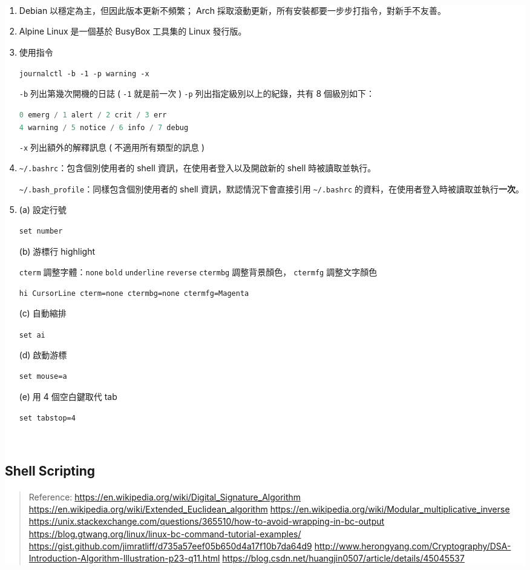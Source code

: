 1.  
	Debian 以穩定為主，但因此版本更新不頻繁；
	Arch 採取滾動更新，所有安裝都要一步步打指令，對新手不友善。

4. Alpine Linux 是一個基於 BusyBox 工具集的 Linux 發行版。

5. 
	使用指令
	```batch
	journalctl -b -1 -p warning -x
	```
	`-b` 列出第幾次開機的日誌 ( `-1` 就是前一次 )
	`-p` 列出指定級別以上的紀錄，共有 8 個級別如下：
	```c
	0 emerg / 1 alert / 2 crit / 3 err
	4 warning / 5 notice / 6 info / 7 debug
	```
	`-x` 列出額外的解釋訊息 ( 不適用所有類型的訊息 )

6. 
	`~/.bashrc`：包含個別使用者的 shell 資訊，在使用者登入以及開啟新的 shell 時被讀取並執行。
	
	`~/.bash_profile`：同樣包含個別使用者的 shell 資訊，默認情況下會直接引用 `~/.bashrc` 的資料，在使用者登入時被讀取並執行**一次**。

7. (a) 設定行號
	```vim
	set number
	```
	(b) 游標行 highlight
	
	`cterm` 調整字體：`none` `bold` `underline` `reverse`
	`ctermbg` 調整背景顏色， `ctermfg` 調整文字顏色
	
	```vim
	hi CursorLine cterm=none ctermbg=none ctermfg=Magenta	
	```
	(c) 自動縮排
	```vim
	set ai
	```
	(d) 啟動游標
	```vim
	set mouse=a
	```
	 (e) 用 4 個空白鍵取代 tab
	```vim
	set tabstop=4
	```

<br>

## Shell Scripting

> Reference:
> https://en.wikipedia.org/wiki/Digital_Signature_Algorithm
> https://en.wikipedia.org/wiki/Extended_Euclidean_algorithm
> https://en.wikipedia.org/wiki/Modular_multiplicative_inverse
> https://unix.stackexchange.com/questions/365510/how-to-avoid-wrapping-in-bc-output
> https://blog.gtwang.org/linux/linux-bc-command-tutorial-examples/
> https://gist.github.com/jimratliff/d735a57eef05b650d4a17f10b7da64d9
> http://www.herongyang.com/Cryptography/DSA-Introduction-Algorithm-Illustration-p23-q11.html
> https://blog.csdn.net/huangjin0507/article/details/45045537
